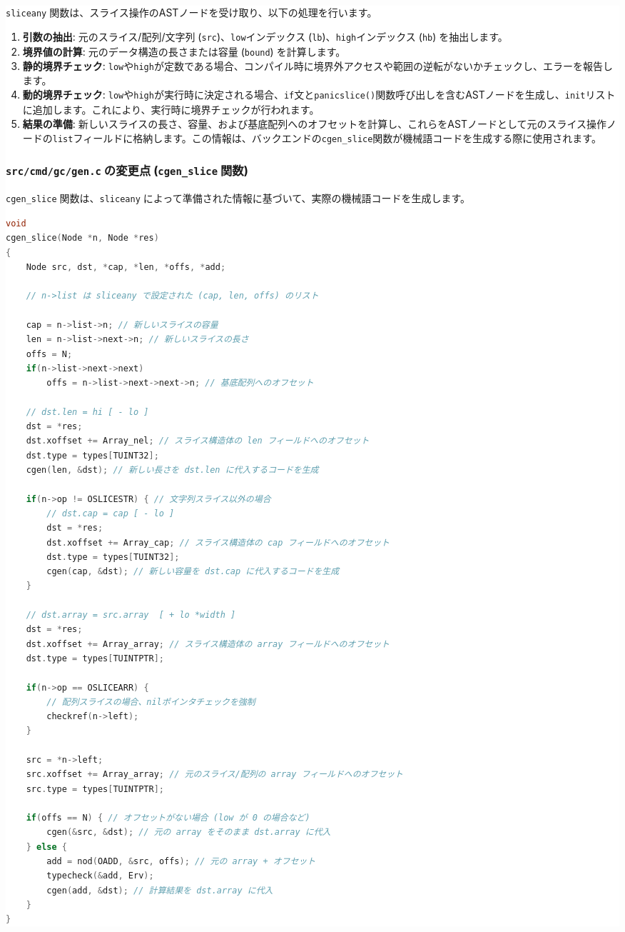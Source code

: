 `sliceany` 関数は、スライス操作のASTノードを受け取り、以下の処理を行います。
1.  **引数の抽出**: 元のスライス/配列/文字列 (`src`)、`low`インデックス (`lb`)、`high`インデックス (`hb`) を抽出します。
2.  **境界値の計算**: 元のデータ構造の長さまたは容量 (`bound`) を計算します。
3.  **静的境界チェック**: `low`や`high`が定数である場合、コンパイル時に境界外アクセスや範囲の逆転がないかチェックし、エラーを報告します。
4.  **動的境界チェック**: `low`や`high`が実行時に決定される場合、`if`文と`panicslice()`関数呼び出しを含むASTノードを生成し、`init`リストに追加します。これにより、実行時に境界チェックが行われます。
5.  **結果の準備**: 新しいスライスの長さ、容量、および基底配列へのオフセットを計算し、これらをASTノードとして元のスライス操作ノードの`list`フィールドに格納します。この情報は、バックエンドの`cgen_slice`関数が機械語コードを生成する際に使用されます。

### `src/cmd/gc/gen.c` の変更点 (`cgen_slice` 関数)

`cgen_slice` 関数は、`sliceany` によって準備された情報に基づいて、実際の機械語コードを生成します。

```c
void
cgen_slice(Node *n, Node *res)
{
	Node src, dst, *cap, *len, *offs, *add;

	// n->list は sliceany で設定された (cap, len, offs) のリスト

	cap = n->list->n; // 新しいスライスの容量
	len = n->list->next->n; // 新しいスライスの長さ
	offs = N;
	if(n->list->next->next)
		offs = n->list->next->next->n; // 基底配列へのオフセット

	// dst.len = hi [ - lo ]
	dst = *res;
	dst.xoffset += Array_nel; // スライス構造体の len フィールドへのオフセット
	dst.type = types[TUINT32];
	cgen(len, &dst); // 新しい長さを dst.len に代入するコードを生成

	if(n->op != OSLICESTR) { // 文字列スライス以外の場合
		// dst.cap = cap [ - lo ]
		dst = *res;
		dst.xoffset += Array_cap; // スライス構造体の cap フィールドへのオフセット
		dst.type = types[TUINT32];
		cgen(cap, &dst); // 新しい容量を dst.cap に代入するコードを生成
	}

	// dst.array = src.array  [ + lo *width ]
	dst = *res;
	dst.xoffset += Array_array; // スライス構造体の array フィールドへのオフセット
	dst.type = types[TUINTPTR];

	if(n->op == OSLICEARR) {
		// 配列スライスの場合、nilポインタチェックを強制
		checkref(n->left);
	}

	src = *n->left;
	src.xoffset += Array_array; // 元のスライス/配列の array フィールドへのオフセット
	src.type = types[TUINTPTR];

	if(offs == N) { // オフセットがない場合 (low が 0 の場合など)
		cgen(&src, &dst); // 元の array をそのまま dst.array に代入
	} else {
		add = nod(OADD, &src, offs); // 元の array + オフセット
		typecheck(&add, Erv);
		cgen(add, &dst); // 計算結果を dst.array に代入
	}
}
```
